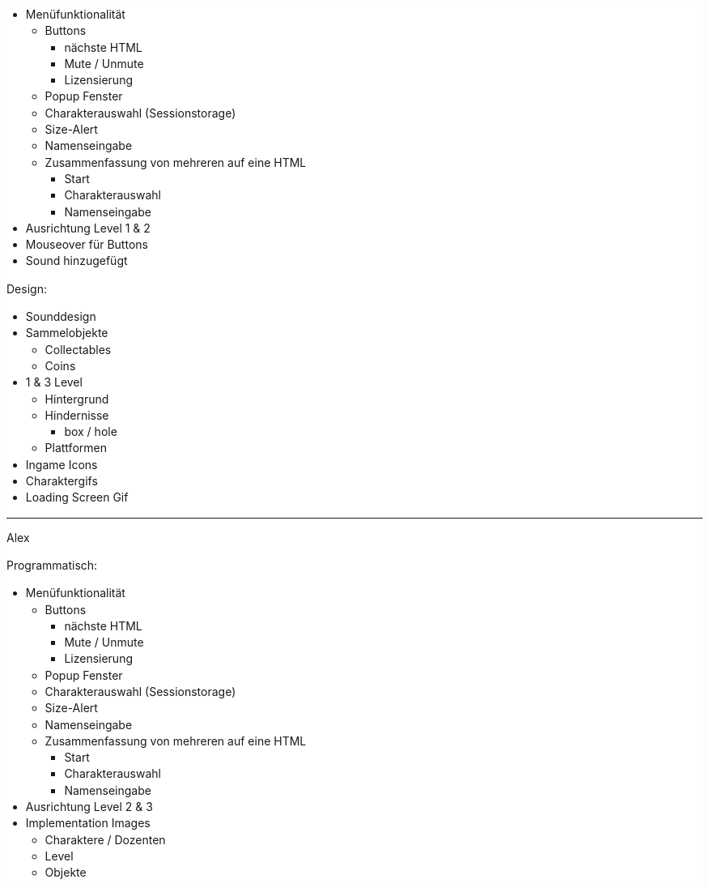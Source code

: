 * Menüfunktionalität
	- Buttons
		- nächste HTML
		- Mute / Unmute
		- Lizensierung 
	- Popup Fenster
	- Charakterauswahl (Sessionstorage)
 	- Size-Alert
	- Namenseingabe
	- Zusammenfassung von mehreren auf eine HTML
		- Start
		- Charakterauswahl
		- Namenseingabe
* Ausrichtung Level 1 & 2
* Mouseover für Buttons
* Sound hinzugefügt

Design:

* Sounddesign
* Sammelobjekte
	- Collectables
	- Coins
* 1 & 3 Level
	- Hintergrund
	- Hindernisse
		- box / hole
	- Plattformen
* Ingame Icons
* Charaktergifs
* Loading Screen Gif

***

Alex

Programmatisch:

* Menüfunktionalität
	- Buttons
		- nächste HTML
		- Mute / Unmute
		- Lizensierung 
	- Popup Fenster
	- Charakterauswahl (Sessionstorage)
 	- Size-Alert
	- Namenseingabe
	- Zusammenfassung von mehreren auf eine HTML
		- Start
		- Charakterauswahl
		- Namenseingabe
* Ausrichtung Level 2 & 3
* Implementation Images
	- Charaktere / Dozenten
	- Level
	- Objekte

